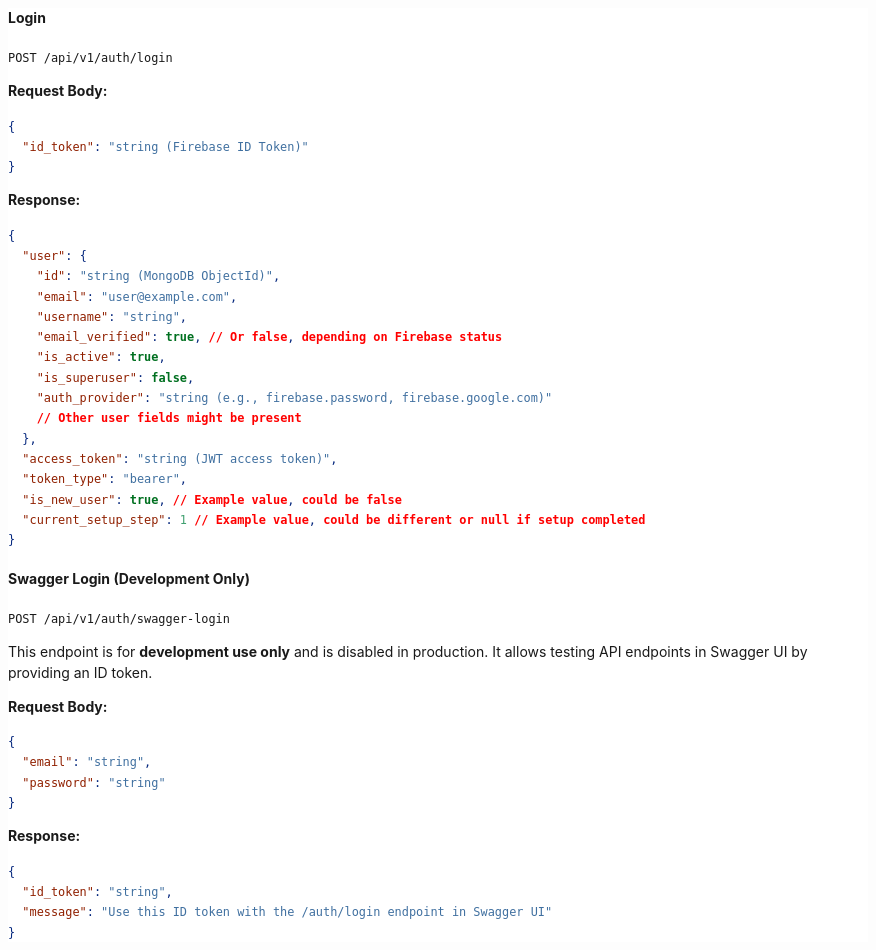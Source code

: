 #### Login

```
POST /api/v1/auth/login
```

**Request Body:**
```json
{
  "id_token": "string (Firebase ID Token)"
}
```

**Response:**
```json
{
  "user": {
    "id": "string (MongoDB ObjectId)",
    "email": "user@example.com",
    "username": "string",
    "email_verified": true, // Or false, depending on Firebase status
    "is_active": true,
    "is_superuser": false,
    "auth_provider": "string (e.g., firebase.password, firebase.google.com)"
    // Other user fields might be present
  },
  "access_token": "string (JWT access token)",
  "token_type": "bearer",
  "is_new_user": true, // Example value, could be false
  "current_setup_step": 1 // Example value, could be different or null if setup completed
}
```

#### Swagger Login (Development Only)

```
POST /api/v1/auth/swagger-login
```

This endpoint is for **development use only** and is disabled in production. It allows testing API endpoints in Swagger UI by providing an ID token.

**Request Body:**
```json
{
  "email": "string",
  "password": "string"
}
```

**Response:**
```json
{
  "id_token": "string",
  "message": "Use this ID token with the /auth/login endpoint in Swagger UI"
}
```

